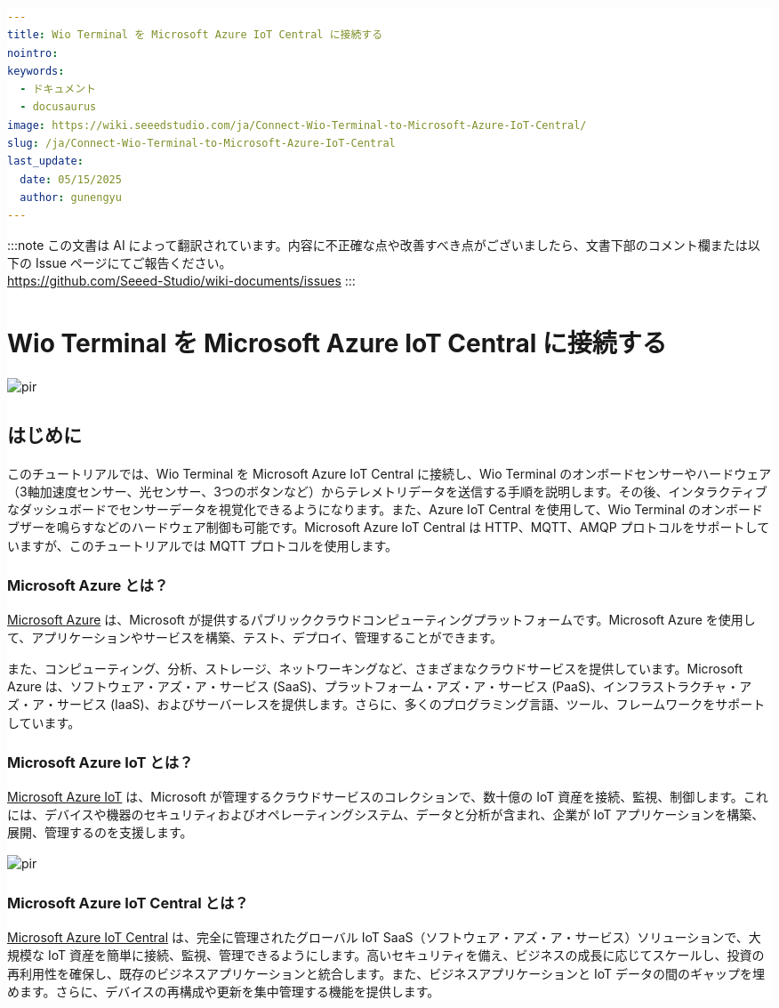 ```yaml
---
title: Wio Terminal を Microsoft Azure IoT Central に接続する
nointro:
keywords:
  - ドキュメント
  - docusaurus
image: https://wiki.seeedstudio.com/ja/Connect-Wio-Terminal-to-Microsoft-Azure-IoT-Central/
slug: /ja/Connect-Wio-Terminal-to-Microsoft-Azure-IoT-Central
last_update:
  date: 05/15/2025
  author: gunengyu
---
```

:::note
この文書は AI によって翻訳されています。内容に不正確な点や改善すべき点がございましたら、文書下部のコメント欄または以下の Issue ページにてご報告ください。  
https://github.com/Seeed-Studio/wiki-documents/issues
:::

# Wio Terminal を Microsoft Azure IoT Central に接続する

<p style={{textAlign: 'center'}}><img src="https://files.seeedstudio.com/wiki/Azure_IoTc_WT/WT_client_send.png" alt="pir" width={1200} height="auto" /></p>


## はじめに
このチュートリアルでは、Wio Terminal を Microsoft Azure IoT Central に接続し、Wio Terminal のオンボードセンサーやハードウェア（3軸加速度センサー、光センサー、3つのボタンなど）からテレメトリデータを送信する手順を説明します。その後、インタラクティブなダッシュボードでセンサーデータを視覚化できるようになります。また、Azure IoT Central を使用して、Wio Terminal のオンボードブザーを鳴らすなどのハードウェア制御も可能です。Microsoft Azure IoT Central は HTTP、MQTT、AMQP プロトコルをサポートしていますが、このチュートリアルでは MQTT プロトコルを使用します。

### Microsoft Azure とは？

[Microsoft Azure](https://azure.microsoft.com) は、Microsoft が提供するパブリッククラウドコンピューティングプラットフォームです。Microsoft Azure を使用して、アプリケーションやサービスを構築、テスト、デプロイ、管理することができます。

また、コンピューティング、分析、ストレージ、ネットワーキングなど、さまざまなクラウドサービスを提供しています。Microsoft Azure は、ソフトウェア・アズ・ア・サービス (SaaS)、プラットフォーム・アズ・ア・サービス (PaaS)、インフラストラクチャ・アズ・ア・サービス (IaaS)、およびサーバーレスを提供します。さらに、多くのプログラミング言語、ツール、フレームワークをサポートしています。

### Microsoft Azure IoT とは？

[Microsoft Azure IoT](https://azure.microsoft.com/en-us/overview/iot) は、Microsoft が管理するクラウドサービスのコレクションで、数十億の IoT 資産を接続、監視、制御します。これには、デバイスや機器のセキュリティおよびオペレーティングシステム、データと分析が含まれ、企業が IoT アプリケーションを構築、展開、管理するのを支援します。

<p style={{textAlign: 'center'}}><img src="https://files.seeedstudio.com/wiki/Azure_IoTc_WT/Azure_IoT.png" alt="pir" width={1200} height="auto" /></p>


### Microsoft Azure IoT Central とは？

[Microsoft Azure IoT Central](https://azure.microsoft.com/en-us/services/iot-central) は、完全に管理されたグローバル IoT SaaS（ソフトウェア・アズ・ア・サービス）ソリューションで、大規模な IoT 資産を簡単に接続、監視、管理できるようにします。高いセキュリティを備え、ビジネスの成長に応じてスケールし、投資の再利用性を確保し、既存のビジネスアプリケーションと統合します。また、ビジネスアプリケーションと IoT データの間のギャップを埋めます。さらに、デバイスの再構成や更新を集中管理する機能を提供します。
